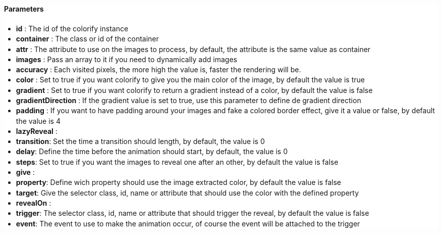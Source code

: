 #### Parameters
- __id__ : The id of the colorify instance
- __container__ : The class or id of the container
- __attr__ : The attribute to use on the images to process, by default, the attribute is the same value as container
- __images__ : Pass an array to it if you need to dynamically add images
- __accuracy__ : Each visited pixels, the more high the value is, faster the rendering will be.
- __color__ : Set to true if you want colorify to give you the main color of the image, by default the value is true
- __gradient__ : Set to true if you want colorify to return a gradient instead of a color, by default the value is false
- __gradientDirection__ : If the gradient value is set to true, use this parameter to define de gradient direction
- __padding__ : If you want to have padding around your images and fake a colored border effect, give it a value or false, by default the value is 4
- __lazyReveal__ :
- __transition__: Set the time a transition should length, by default, the value is 0
- __delay__: Define the time before the animation should start, by default, the value is 0
- __steps__: Set to true if you want the images to reveal one after an other, by default the value is false
- __give__ :
- __property__: Define wich property should use the image extracted color, by default the value is false
- __target__: Give the selector class, id, name or attribute that should use the color with the defined property
- __revealOn__ :
- __trigger__: The selector class, id, name or attribute that should trigger the reveal, by default the value is false
- __event__: The event to use to make the animation occur, of course the event will be attached to the trigger


